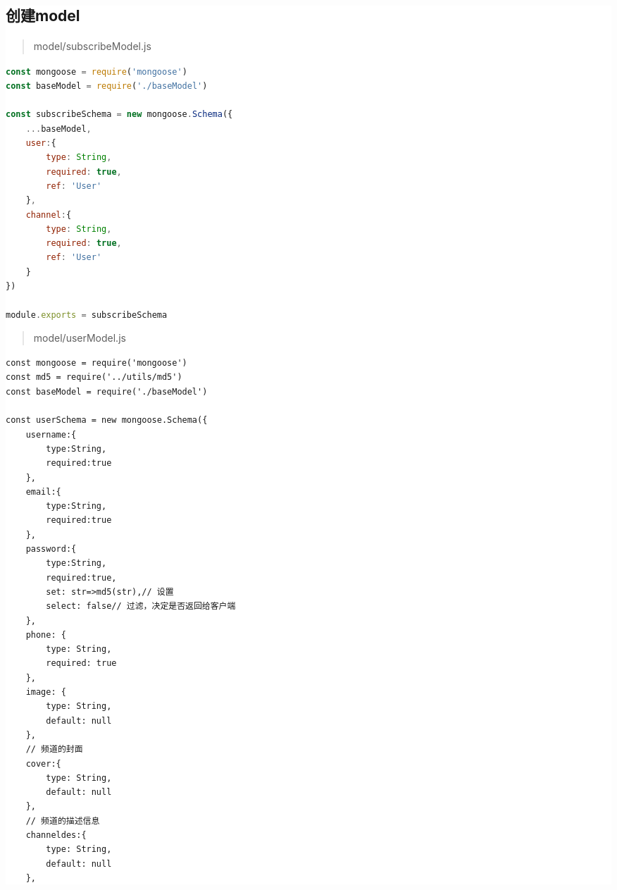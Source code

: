 ## 创建model

> model/subscribeModel.js

```javascript
const mongoose = require('mongoose')
const baseModel = require('./baseModel')

const subscribeSchema = new mongoose.Schema({
    ...baseModel,
    user:{
        type: String,
        required: true,
        ref: 'User'
    },
    channel:{
        type: String,
        required: true,
        ref: 'User'
    }
})

module.exports = subscribeSchema
```

> model/userModel.js

```diff
const mongoose = require('mongoose')
const md5 = require('../utils/md5')
const baseModel = require('./baseModel')

const userSchema = new mongoose.Schema({
    username:{
        type:String,
        required:true
    },
    email:{
        type:String,
        required:true
    },
    password:{
        type:String,
        required:true,
        set: str=>md5(str),// 设置
        select: false// 过滤，决定是否返回给客户端
    },
    phone: {
        type: String,
        required: true
    },
    image: {
        type: String,
        default: null
    },
    // 频道的封面
    cover:{
        type: String,
        default: null
    },
    // 频道的描述信息
    channeldes:{
        type: String,
        default: null
    },
```
